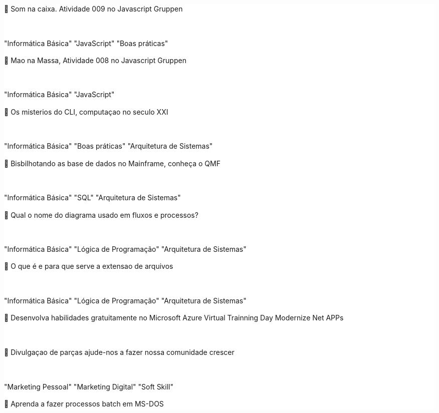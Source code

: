 
:rocket: Som na caixa. Atividade 009 no Javascript Gruppen <br>

<iframe src="https://web.dio.me/articles/som-na-caixa-javascript-gruppen-atividade-009" width="480" height="280" allowfullscreen></iframe> <br>

"Informática Básica" "JavaScript" "Boas práticas" <br>


:rocket: Mao na Massa, Atividade 008 no Javascript Gruppen <br>

<iframe src="https://web.dio.me/articles/javascript-gruppen-atividade-008-mao-na-massa" width="480" height="280" allowfullscreen></iframe> <br>

"Informática Básica" "JavaScript" <br>


:rocket: Os misterios do CLI, computaçao no seculo XXI  <br>

<iframe src="https://web.dio.me/articles/os-misterios-da-cli-computacao-no-seculo-xxi" width="480" height="280" allowfullscreen></iframe> <br>

"Informática Básica" "Boas práticas" "Arquitetura de Sistemas" <br>


:rocket: Bisbilhotando as base de dados no Mainframe, conheça o QMF <br>

<iframe src="https://web.dio.me/articles/bisbilhotando-as-bases-de-dados-no-mainframe" width="480" height="280" allowfullscreen></iframe> <br>

"Informática Básica" "SQL" "Arquitetura de Sistemas" <br>


:rocket: Qual o nome do diagrama usado em fluxos e processos? <br>

<iframe src="https://web.dio.me/articles/qual-o-nome-do-diagrama-usado-em-fluxos-e-processos" width="480" height="280" allowfullscreen></iframe> <br>

"Informática Básica" "Lógica de Programação" "Arquitetura de Sistemas" <br>


:rocket: O que é e para que serve a extensao de arquivos <br>

<iframe src="https://web.dio.me/articles/o-que-e-e-para-que-serve-a-extensao-de-arquivos" width="480" height="280" allowfullscreen></iframe> <br>

"Informática Básica" "Lógica de Programação" "Arquitetura de Sistemas" <br>


:rocket: Desenvolva habilidades gratuitamente no Microsoft Azure Virtual Trainning Day Modernize Net APPs <br>

<iframe src="https://web.dio.me/articles/desenvolva-habilidades-gratuitamente-no-microsoft-azure-virtual-training-day-modernize-net-apps" width="480" height="280" allowfullscreen></iframe> <br>


:rocket: Divulgaçao de parças ajude-nos a fazer nossa comunidade crescer <br>

<iframe src="https://web.dio.me/articles/divulgacao-de-parcas-ajude-nos-a-fazer-nossa-rede-crescer" width="480" height="280" allowfullscreen></iframe> <br>

"Marketing Pessoal" "Marketing Digital" "Soft Skill" <br>


:rocket: Aprenda a fazer processos batch em MS-DOS <br>
